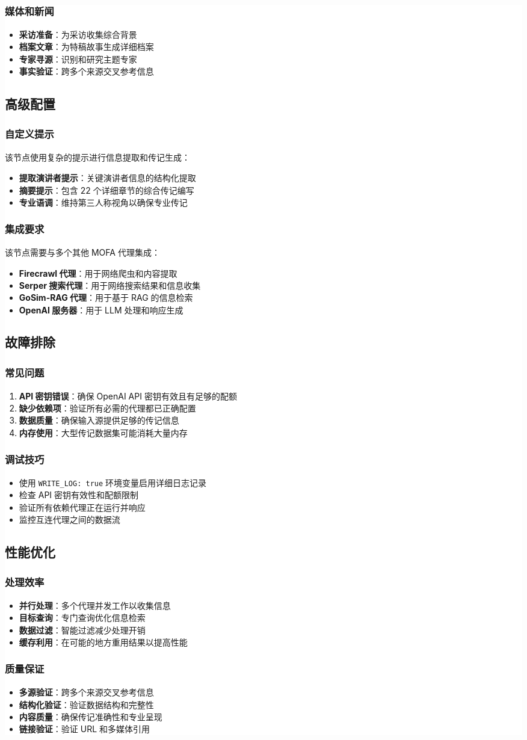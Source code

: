 ### 媒体和新闻
- **采访准备**：为采访收集综合背景
- **档案文章**：为特稿故事生成详细档案
- **专家寻源**：识别和研究主题专家
- **事实验证**：跨多个来源交叉参考信息

## 高级配置

### 自定义提示
该节点使用复杂的提示进行信息提取和传记生成：

- **提取演讲者提示**：关键演讲者信息的结构化提取
- **摘要提示**：包含 22 个详细章节的综合传记编写
- **专业语调**：维持第三人称视角以确保专业传记

### 集成要求
该节点需要与多个其他 MOFA 代理集成：

- **Firecrawl 代理**：用于网络爬虫和内容提取
- **Serper 搜索代理**：用于网络搜索结果和信息收集
- **GoSim-RAG 代理**：用于基于 RAG 的信息检索
- **OpenAI 服务器**：用于 LLM 处理和响应生成

## 故障排除

### 常见问题
1. **API 密钥错误**：确保 OpenAI API 密钥有效且有足够的配额
2. **缺少依赖项**：验证所有必需的代理都已正确配置
3. **数据质量**：确保输入源提供足够的传记信息
4. **内存使用**：大型传记数据集可能消耗大量内存

### 调试技巧
- 使用 `WRITE_LOG: true` 环境变量启用详细日志记录
- 检查 API 密钥有效性和配额限制
- 验证所有依赖代理正在运行并响应
- 监控互连代理之间的数据流

## 性能优化

### 处理效率
- **并行处理**：多个代理并发工作以收集信息
- **目标查询**：专门查询优化信息检索
- **数据过滤**：智能过滤减少处理开销
- **缓存利用**：在可能的地方重用结果以提高性能

### 质量保证
- **多源验证**：跨多个来源交叉参考信息
- **结构化验证**：验证数据结构和完整性
- **内容质量**：确保传记准确性和专业呈现
- **链接验证**：验证 URL 和多媒体引用
